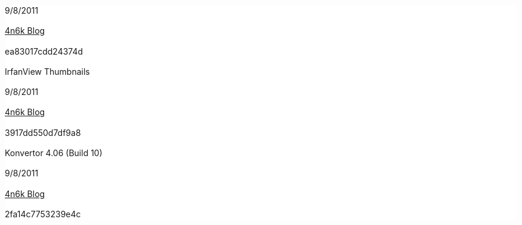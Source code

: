 9/8/2011

</td>
<td>

[4n6k
Blog](http://4n6k.blogspot.com/2011/09/jump-list-forensics-appids-part-1.html)

</td>
</tr>
<tr>
<td>

ea83017cdd24374d

</td>
<td>

IrfanView Thumbnails

</td>
<td>

9/8/2011

</td>
<td>

[4n6k
Blog](http://4n6k.blogspot.com/2011/09/jump-list-forensics-appids-part-1.html)

</td>
</tr>
<tr>
<td>

3917dd550d7df9a8

</td>
<td>

Konvertor 4.06 (Build 10)

</td>
<td>

9/8/2011

</td>
<td>

[4n6k
Blog](http://4n6k.blogspot.com/2011/09/jump-list-forensics-appids-part-1.html)

</td>
</tr>
<tr>
<td>

2fa14c7753239e4c
